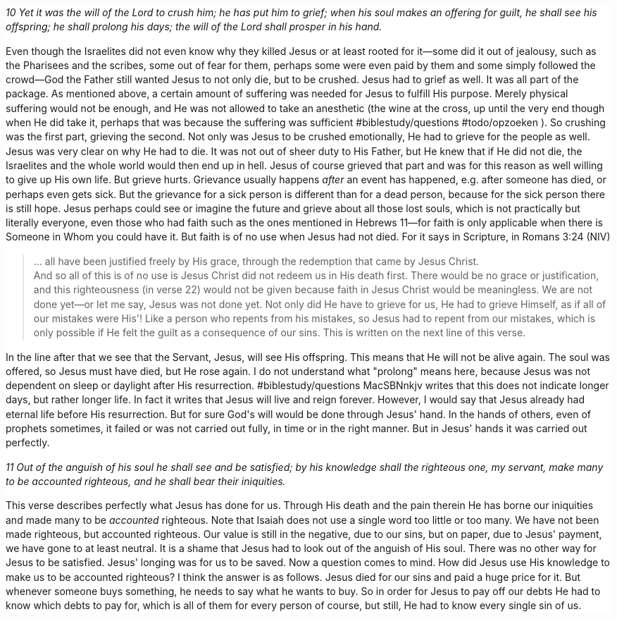 *10 Yet it was the will of the Lord to crush him;*
*he has put him to grief;*
*when his soul makes an offering for guilt,*
*he shall see his offspring; he shall prolong his days;*
*the will of the Lord shall prosper in his hand.*

Even though the Israelites did not even know why they killed Jesus or at least rooted for it—some did it out of jealousy, such as the Pharisees and the scribes, some out of fear for them, perhaps some were even paid by them and some simply followed the crowd—God the Father still wanted Jesus to not only die, but to be crushed. Jesus had to grief as well. It was all part of the package. 
As mentioned above, a certain amount of suffering was needed for Jesus to fulfill His purpose. Merely physical suffering would not be enough, and He was not allowed to take an anesthetic (the wine at the cross, up until the very end though when He did take it, perhaps that was because the suffering was sufficient #biblestudy/questions #todo/opzoeken ).
So crushing was the first part, grieving the second. Not only was Jesus to be crushed emotionally, He had to grieve for the people as well. Jesus was very clear on why He had to die. It was not out of sheer duty to His Father, but He knew that if He did not die, the Israelites and the whole world would then end up in hell. Jesus of course grieved that part and was for this reason as well willing to give up His own life. 
But grieve hurts. Grievance usually happens *after* an event has happened, e.g. after someone has died, or perhaps even gets sick. But the grievance for a sick person is different than for a dead person, because for the sick person there is still hope. Jesus perhaps could see or imagine the future and grieve about all those lost souls, which is not practically but literally everyone, even those who had faith such as the ones mentioned in Hebrews 11—for faith is only applicable when there is Someone in Whom you could have it. But faith is of no use when Jesus had not died. For it says in Scripture, in Romans 3:24 (NIV)
> ... all have been justified freely by His grace, through the redemption that came by Jesus Christ.  
And so all of this is of no use is Jesus Christ did not redeem us in His death first. There would be no grace or justification, and this righteousness (in verse 22) would not be given because faith in Jesus Christ would be meaningless. 
We are not done yet—or let me say, Jesus was not done yet. Not only did He have to grieve for us, He had to grieve Himself, as if all of our mistakes were His'! Like a person who repents from his mistakes, so Jesus had to repent from our mistakes, which is only possible if He felt the guilt as a consequence of our sins. This is written on the next line of this verse. 

In the line after that we see that the Servant, Jesus, will see His offspring. This means that He will not be alive again. The soul was offered, so Jesus must have died, but He rose again. I do not understand what "prolong" means here, because Jesus was not dependent on sleep or daylight after His resurrection. #biblestudy/questions
MacSBNnkjv writes that this does not indicate longer days, but rather longer life. In fact it writes that Jesus will live and reign forever. However, I would say that Jesus already had eternal life before His resurrection. 
But for sure God's will would be done through Jesus' hand. In the hands of others, even of prophets sometimes, it failed or was not carried out fully, in time or in the right manner. But in Jesus' hands it was carried out perfectly.

*11 Out of the anguish of his soul he shall see and be satisfied;*
*by his knowledge shall the righteous one, my servant,*
*make many to be accounted righteous,*
*and he shall bear their iniquities.*

This verse describes perfectly what Jesus has done for us. Through His death and the pain therein He has borne our iniquities and made many to be *accounted* righteous. Note that Isaiah does not use a single word too little or too many. We have not been made righteous, but accounted righteous. Our value is still in the negative, due to our sins, but on paper, due to Jesus' payment, we have gone to at least neutral. 
It is a shame that Jesus had to look out of the anguish of His soul. There was no other way for Jesus to be satisfied. Jesus' longing was for us to be saved. 
Now a question comes to mind. How did Jesus use His knowledge to make us to be accounted righteous? I think the answer is as follows. Jesus died for our sins and paid a huge price for it. But whenever someone buys something, he needs to say what he wants to buy. So in order for Jesus to pay off our debts He had to know which debts to pay for, which is all of them for every person of course, but still, He had to know every single sin of us. 